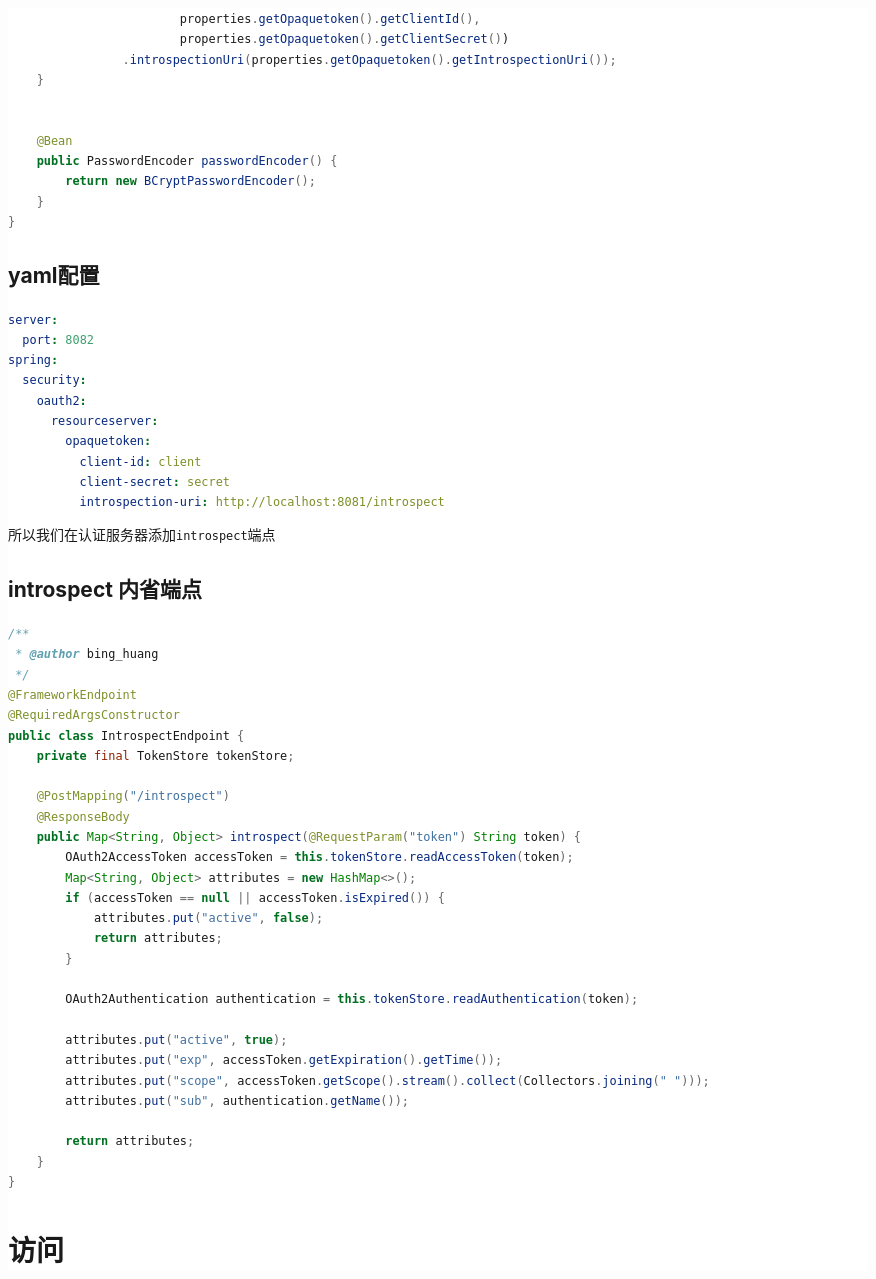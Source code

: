 ```java
                        properties.getOpaquetoken().getClientId(), 
                        properties.getOpaquetoken().getClientSecret())
                .introspectionUri(properties.getOpaquetoken().getIntrospectionUri());
    }


    @Bean
    public PasswordEncoder passwordEncoder() {
        return new BCryptPasswordEncoder();
    }
}
```
## yaml配置
```yaml
server:
  port: 8082
spring:
  security:
    oauth2:
      resourceserver:
        opaquetoken:
          client-id: client
          client-secret: secret
          introspection-uri: http://localhost:8081/introspect
```
所以我们在认证服务器添加`introspect`端点
## introspect 内省端点
```java
/**
 * @author bing_huang
 */
@FrameworkEndpoint
@RequiredArgsConstructor
public class IntrospectEndpoint {
    private final TokenStore tokenStore;

    @PostMapping("/introspect")
    @ResponseBody
    public Map<String, Object> introspect(@RequestParam("token") String token) {
        OAuth2AccessToken accessToken = this.tokenStore.readAccessToken(token);
        Map<String, Object> attributes = new HashMap<>();
        if (accessToken == null || accessToken.isExpired()) {
            attributes.put("active", false);
            return attributes;
        }

        OAuth2Authentication authentication = this.tokenStore.readAuthentication(token);

        attributes.put("active", true);
        attributes.put("exp", accessToken.getExpiration().getTime());
        attributes.put("scope", accessToken.getScope().stream().collect(Collectors.joining(" ")));
        attributes.put("sub", authentication.getName());

        return attributes;
    }
}

```
# 访问